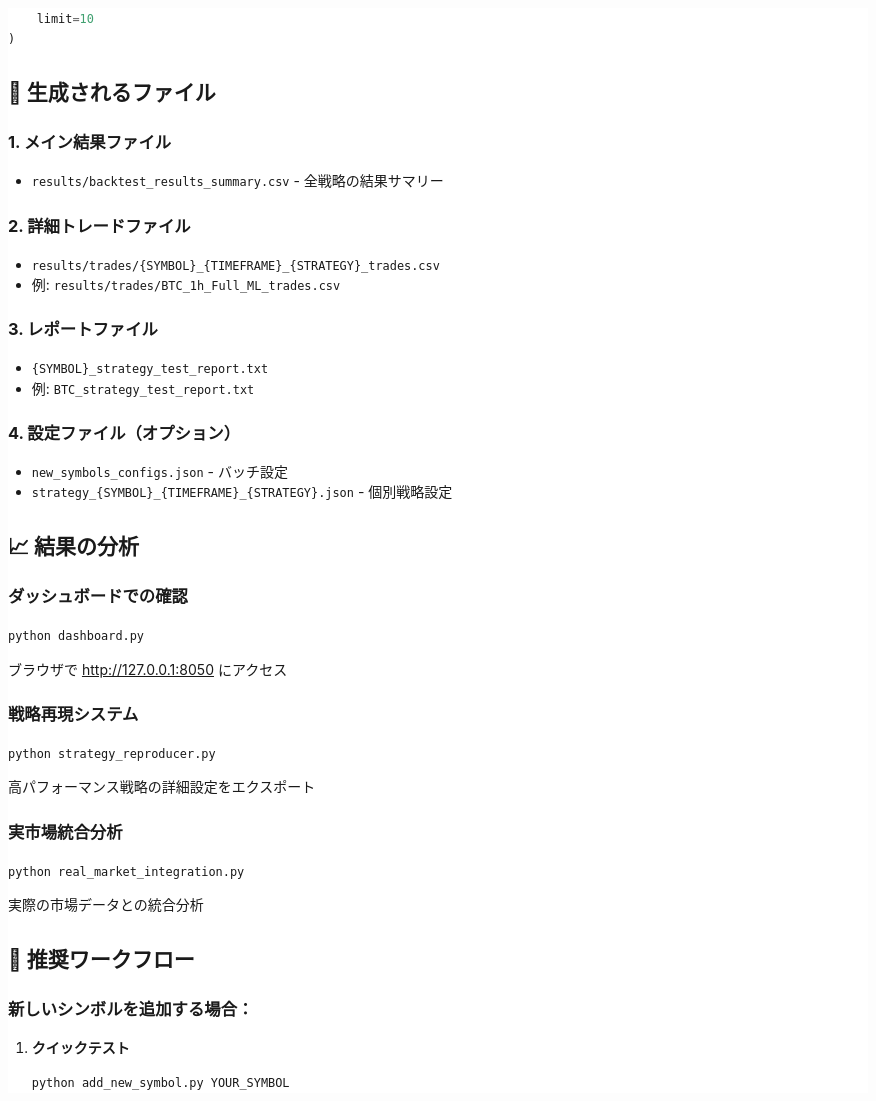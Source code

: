 ```python
    limit=10
)
```

## 📁 生成されるファイル

### 1. メイン結果ファイル
- `results/backtest_results_summary.csv` - 全戦略の結果サマリー

### 2. 詳細トレードファイル
- `results/trades/{SYMBOL}_{TIMEFRAME}_{STRATEGY}_trades.csv`
- 例: `results/trades/BTC_1h_Full_ML_trades.csv`

### 3. レポートファイル
- `{SYMBOL}_strategy_test_report.txt`
- 例: `BTC_strategy_test_report.txt`

### 4. 設定ファイル（オプション）
- `new_symbols_configs.json` - バッチ設定
- `strategy_{SYMBOL}_{TIMEFRAME}_{STRATEGY}.json` - 個別戦略設定

## 📈 結果の分析

### ダッシュボードでの確認
```bash
python dashboard.py
```
ブラウザで http://127.0.0.1:8050 にアクセス

### 戦略再現システム
```bash
python strategy_reproducer.py
```
高パフォーマンス戦略の詳細設定をエクスポート

### 実市場統合分析
```bash
python real_market_integration.py
```
実際の市場データとの統合分析

## 🎯 推奨ワークフロー

### 新しいシンボルを追加する場合：

1. **クイックテスト**
   ```bash
   python add_new_symbol.py YOUR_SYMBOL
   ```

